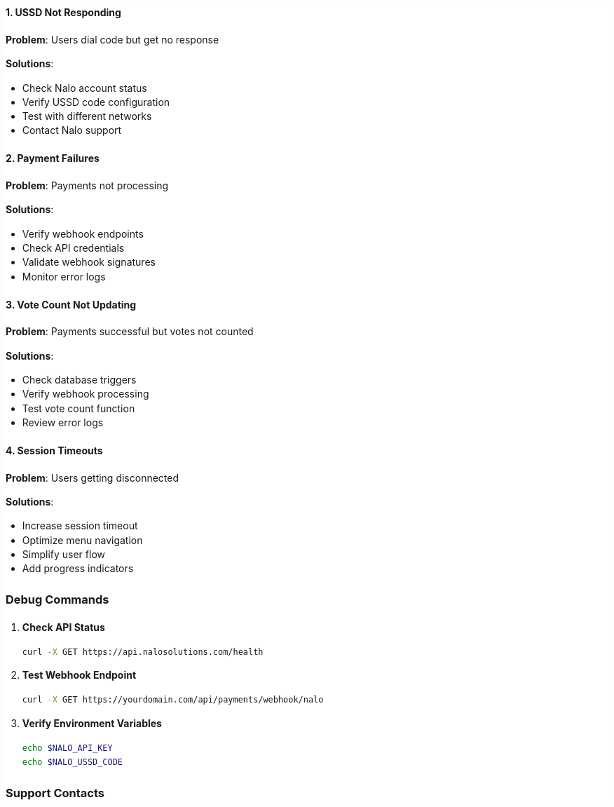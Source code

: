 #### 1. USSD Not Responding
**Problem**: Users dial code but get no response

**Solutions**:
- Check Nalo account status
- Verify USSD code configuration
- Test with different networks
- Contact Nalo support

#### 2. Payment Failures
**Problem**: Payments not processing

**Solutions**:
- Verify webhook endpoints
- Check API credentials
- Validate webhook signatures
- Monitor error logs

#### 3. Vote Count Not Updating
**Problem**: Payments successful but votes not counted

**Solutions**:
- Check database triggers
- Verify webhook processing
- Test vote count function
- Review error logs

#### 4. Session Timeouts
**Problem**: Users getting disconnected

**Solutions**:
- Increase session timeout
- Optimize menu navigation
- Simplify user flow
- Add progress indicators

### Debug Commands

1. **Check API Status**
   ```bash
   curl -X GET https://api.nalosolutions.com/health
   ```

2. **Test Webhook Endpoint**
   ```bash
   curl -X GET https://yourdomain.com/api/payments/webhook/nalo
   ```

3. **Verify Environment Variables**
   ```bash
   echo $NALO_API_KEY
   echo $NALO_USSD_CODE
   ```

### Support Contacts
